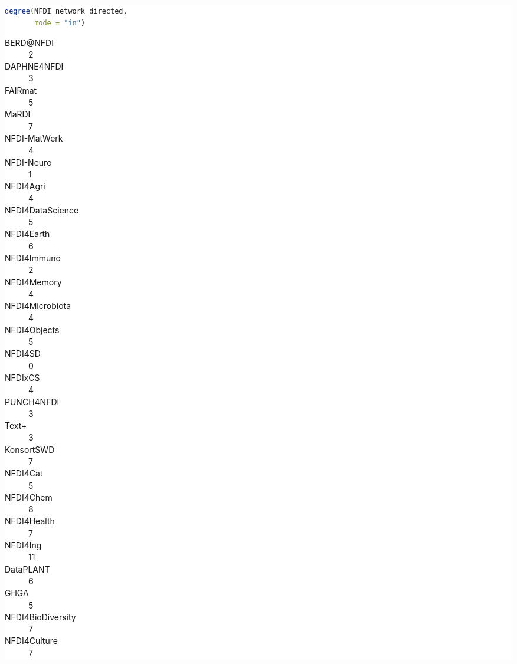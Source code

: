 
[^8]: https://igraph.org/r/doc/degree.html



```R
degree(NFDI_network_directed,
       mode = "in")
```


<dl class=dl-horizontal>
	<dt>BERD@NFDI</dt>
		<dd>2</dd>
	<dt>DAPHNE4NFDI</dt>
		<dd>3</dd>
	<dt>FAIRmat</dt>
		<dd>5</dd>
	<dt>MaRDI</dt>
		<dd>7</dd>
	<dt>NFDI-MatWerk</dt>
		<dd>4</dd>
	<dt>NFDI-Neuro</dt>
		<dd>1</dd>
	<dt>NFDI4Agri</dt>
		<dd>4</dd>
	<dt>NFDI4DataScience</dt>
		<dd>5</dd>
	<dt>NFDI4Earth</dt>
		<dd>6</dd>
	<dt>NFDI4Immuno</dt>
		<dd>2</dd>
	<dt>NFDI4Memory</dt>
		<dd>4</dd>
	<dt>NFDI4Microbiota</dt>
		<dd>4</dd>
	<dt>NFDI4Objects</dt>
		<dd>5</dd>
	<dt>NFDI4SD</dt>
		<dd>0</dd>
	<dt>NFDIxCS</dt>
		<dd>4</dd>
	<dt>PUNCH4NFDI</dt>
		<dd>3</dd>
	<dt>Text+</dt>
		<dd>3</dd>
	<dt>KonsortSWD</dt>
		<dd>7</dd>
	<dt>NFDI4Cat</dt>
		<dd>5</dd>
	<dt>NFDI4Chem</dt>
		<dd>8</dd>
	<dt>NFDI4Health</dt>
		<dd>7</dd>
	<dt>NFDI4Ing</dt>
		<dd>11</dd>
	<dt>DataPLANT</dt>
		<dd>6</dd>
	<dt>GHGA</dt>
		<dd>5</dd>
	<dt>NFDI4BioDiversity</dt>
		<dd>7</dd>
	<dt>NFDI4Culture</dt>
		<dd>7</dd>
</dl>


[^1]: Siehe dazu auch das Repositorium von Dorothea Strecker (https://github.com/dorothearrr/NFDI_Netzwerk), in dem sie bereits eine ähnliche Visualisierung und Analyse vorgenommen hat.
[^2]: https://rnotebook.io vgl. https://bookdown.org/yihui/rmarkdown/notebook.html
[^2b]: https://igraph.org/r/
[^1b]: https://gist.github.com/LukasCBossert/27fafa33e9b16c33e1107914e928c472 
[^3]: https://igraph.org/r/doc/graph_from_data_frame.html
[^4]: https://igraph.org/r/doc/layout_with_graphopt.html
[^4]: https://igraph.org/python/doc/tutorial/tutorial.html#layout-algorithms
[^5]: https://www.w3schools.com/colors/colors_picker.asp
[^6]: https://igraph.org/r/doc/degree.html
[^7]: https://de.wikipedia.org/wiki/Gerichteter_Graph
[^7b]: https://www.dfg.de/download/pdf/foerderung/programme/nfdi/nfdi_konferenz_2020/programm_webkonferenz_2020.pdf
[^11]: https://www.rdocumentation.org/packages/base/versions/3.6.2/topics/c
[^12]: https://igraph.org/r/doc/cluster_optimal.html
[^13]: https://igraph.org/r/doc/communities.html
[^14]: https://www.youtube.com/watch?v=YmuUT8HkXxY&feature=youtu.be&t=904
[^15]: https://igraph.org/r/doc/communities.html